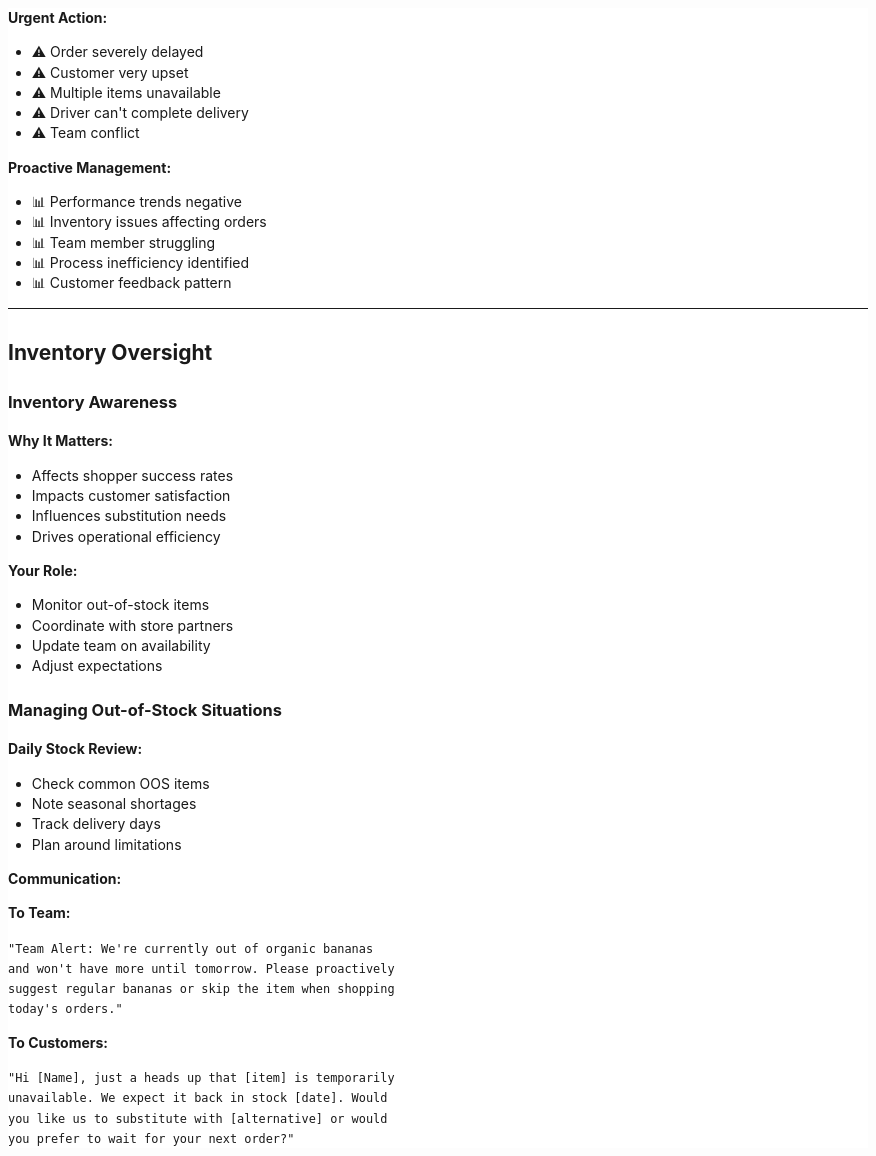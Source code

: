 **Urgent Action:**
- ⚠️ Order severely delayed
- ⚠️ Customer very upset
- ⚠️ Multiple items unavailable
- ⚠️ Driver can't complete delivery
- ⚠️ Team conflict

**Proactive Management:**
- 📊 Performance trends negative
- 📊 Inventory issues affecting orders
- 📊 Team member struggling
- 📊 Process inefficiency identified
- 📊 Customer feedback pattern

---

## Inventory Oversight

### Inventory Awareness

**Why It Matters:**
- Affects shopper success rates
- Impacts customer satisfaction
- Influences substitution needs
- Drives operational efficiency

**Your Role:**
- Monitor out-of-stock items
- Coordinate with store partners
- Update team on availability
- Adjust expectations

### Managing Out-of-Stock Situations

**Daily Stock Review:**
- Check common OOS items
- Note seasonal shortages
- Track delivery days
- Plan around limitations

**Communication:**

**To Team:**
```
"Team Alert: We're currently out of organic bananas 
and won't have more until tomorrow. Please proactively 
suggest regular bananas or skip the item when shopping 
today's orders."
```

**To Customers:**
```
"Hi [Name], just a heads up that [item] is temporarily 
unavailable. We expect it back in stock [date]. Would 
you like us to substitute with [alternative] or would 
you prefer to wait for your next order?"
```
